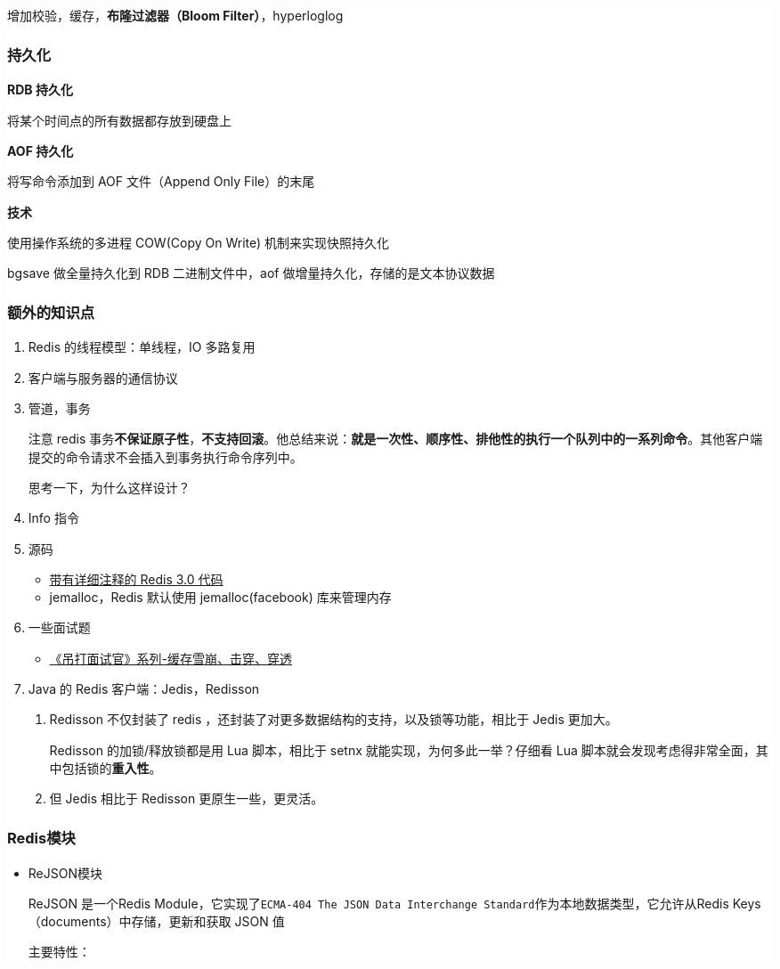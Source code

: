   增加校验，缓存，**布隆过滤器（Bloom Filter）**，hyperloglog



### 持久化

**RDB 持久化**

将某个时间点的所有数据都存放到硬盘上

**AOF 持久化**

将写命令添加到 AOF 文件（Append Only File）的末尾

**技术**

使用操作系统的多进程 COW(Copy On Write) 机制来实现快照持久化

bgsave 做全量持久化到 RDB 二进制文件中，aof 做增量持久化，存储的是文本协议数据



### 额外的知识点

1. Redis 的线程模型：单线程，IO 多路复用

2. 客户端与服务器的通信协议

3. 管道，事务

   注意 redis 事务**不保证原子性**，**不支持回滚**。他总结来说：**就是一次性、顺序性、排他性的执行一个队列中的一系列命令**。其他客户端提交的命令请求不会插入到事务执行命令序列中。

   思考一下，为什么这样设计？

4. Info 指令

5. 源码

   - [带有详细注释的 Redis 3.0 代码](https://github.com/huangz1990/redis-3.0-annotated)
   - jemalloc，Redis 默认使用 jemalloc(facebook) 库来管理内存

6. 一些面试题

   - [《吊打面试官》系列-缓存雪崩、击穿、穿透](https://blog.csdn.net/qq_35190492/article/details/102889333)

7. Java 的 Redis 客户端：Jedis，Redisson

   1. Redisson 不仅封装了 redis ，还封装了对更多数据结构的支持，以及锁等功能，相比于 Jedis 更加大。

      Redisson 的加锁/释放锁都是用 Lua 脚本，相比于 setnx 就能实现，为何多此一举？仔细看 Lua 脚本就会发现考虑得非常全面，其中包括锁的**重入性**。

   2. 但 Jedis 相比于 Redisson 更原生一些，更灵活。



### Redis模块

- ReJSON模块

  ReJSON 是一个Redis Module，它实现了`ECMA-404 The JSON Data Interchange Standard`作为本地数据类型，它允许从Redis Keys（documents）中存储，更新和获取 JSON 值

  主要特性：
